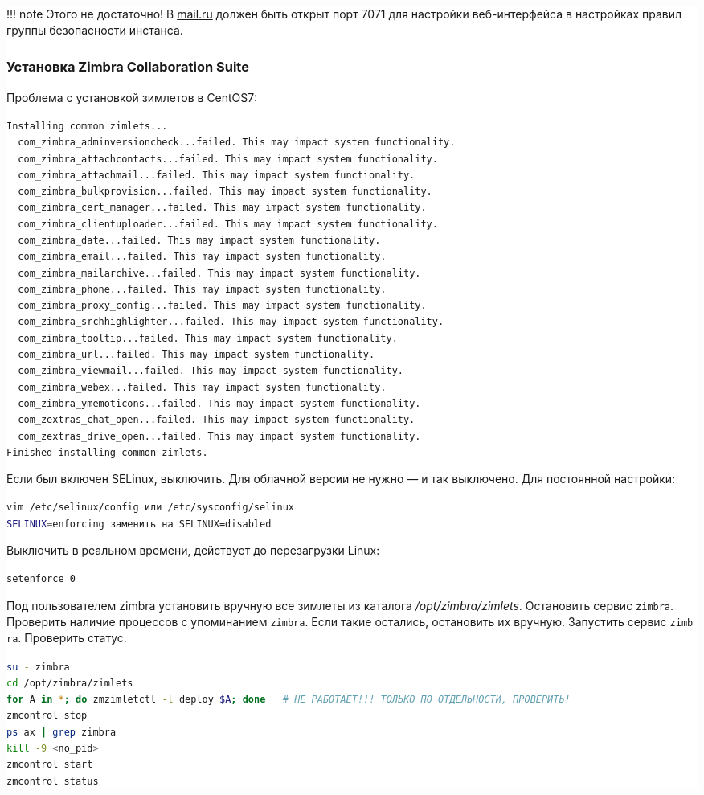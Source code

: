 !!! note
    Этого не достаточно! В [mail.ru](http://mail.ru) должен быть открыт порт 7071 для настройки веб-интерфейса в настройках правил группы безопасности инстанса.

### Установка Zimbra Collaboration Suite
Проблема с установкой зимлетов в CentOS7:

```bash
Installing common zimlets...
  com_zimbra_adminversioncheck...failed. This may impact system functionality.
  com_zimbra_attachcontacts...failed. This may impact system functionality.
  com_zimbra_attachmail...failed. This may impact system functionality.
  com_zimbra_bulkprovision...failed. This may impact system functionality.
  com_zimbra_cert_manager...failed. This may impact system functionality.
  com_zimbra_clientuploader...failed. This may impact system functionality.
  com_zimbra_date...failed. This may impact system functionality.
  com_zimbra_email...failed. This may impact system functionality.
  com_zimbra_mailarchive...failed. This may impact system functionality.
  com_zimbra_phone...failed. This may impact system functionality.
  com_zimbra_proxy_config...failed. This may impact system functionality.
  com_zimbra_srchhighlighter...failed. This may impact system functionality.
  com_zimbra_tooltip...failed. This may impact system functionality.
  com_zimbra_url...failed. This may impact system functionality.
  com_zimbra_viewmail...failed. This may impact system functionality.
  com_zimbra_webex...failed. This may impact system functionality.
  com_zimbra_ymemoticons...failed. This may impact system functionality.
  com_zextras_chat_open...failed. This may impact system functionality.
  com_zextras_drive_open...failed. This may impact system functionality.
Finished installing common zimlets. 
```

Если был включен SELinux, выключить. Для облачной версии не нужно — и так выключено. Для постоянной настройки:

```bash
vim /etc/selinux/config или /etc/sysconfig/selinux  
SELINUX=enforcing заменить на SELINUX=disabled
```

Выключить в реальном времени, действует до перезагрузки Linux:

```bash
setenforce 0
```

Под пользователем zimbra установить вручную все зимлеты из каталога */opt/zimbra/zimlets*. Остановить сервис `zimbra`. Проверить наличие процессов с упоминанием `zimbra`. Если такие остались, остановить их вручную. Запустить сервис `zimbra`. Проверить статус.

```bash
su - zimbra  
cd /opt/zimbra/zimlets  
for A in *; do zmzimletctl -l deploy $A; done   # НЕ РАБОТАЕТ!!! ТОЛЬКО ПО ОТДЕЛЬНОСТИ, ПРОВЕРИТЬ!  
zmcontrol stop  
ps ax | grep zimbra  
kill -9 <no_pid>
zmcontrol start 
zmcontrol status
```
